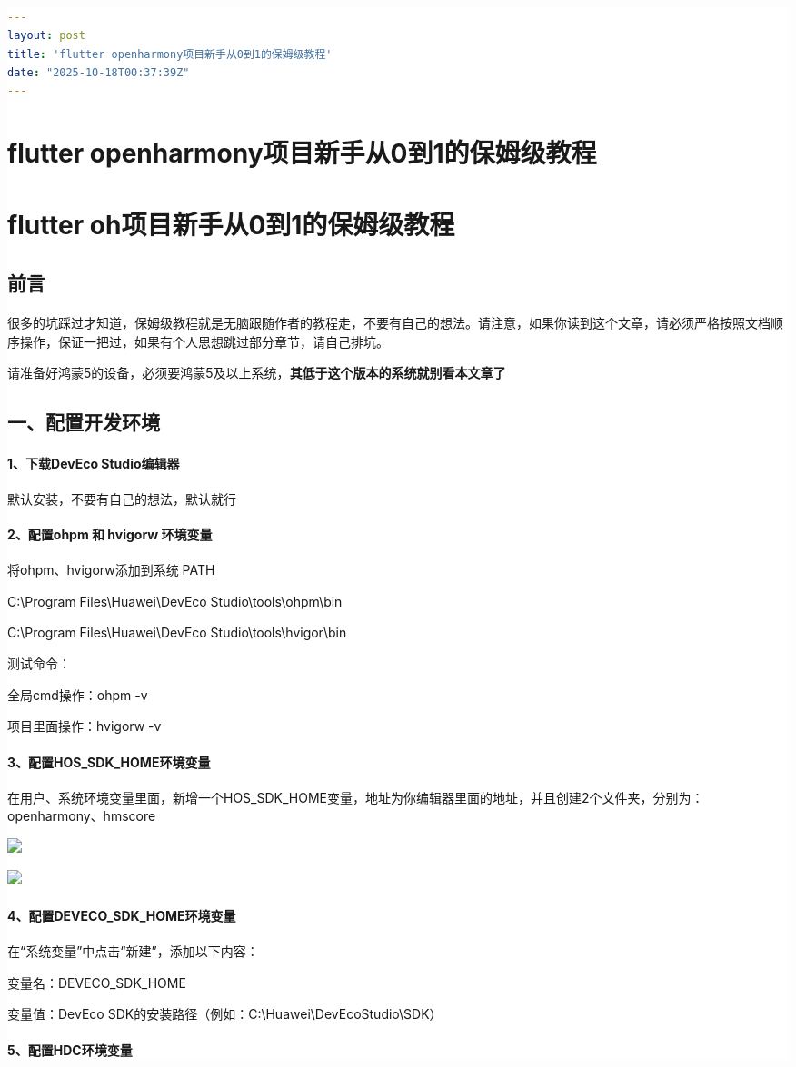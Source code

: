 ```yaml
---
layout: post
title: 'flutter openharmony项目新手从0到1的保姆级教程'
date: "2025-10-18T00:37:39Z"
---
```

flutter openharmony项目新手从0到1的保姆级教程
=================================

flutter oh项目新手从0到1的保姆级教程
========================

前言
--

很多的坑踩过才知道，保姆级教程就是无脑跟随作者的教程走，不要有自己的想法。请注意，如果你读到这个文章，请必须严格按照文档顺序操作，保证一把过，如果有个人思想跳过部分章节，请自己排坑。

请准备好鸿蒙5的设备，必须要鸿蒙5及以上系统，**其低于这个版本的系统就别看本文章了**

一、配置开发环境
--------

#### 1、下载DevEco Studio编辑器

默认安装，不要有自己的想法，默认就行

#### 2、配置ohpm 和 hvigorw 环境变量

将ohpm、hvigorw添加到系统 PATH

C:\\Program Files\\Huawei\\DevEco Studio\\tools\\ohpm\\bin

C:\\Program Files\\Huawei\\DevEco Studio\\tools\\hvigor\\bin

测试命令：

全局cmd操作：ohpm -v

项目里面操作：hvigorw \-v

#### 3、配置HOS\_SDK\_HOME环境变量

在用户、系统环境变量里面，新增一个HOS\_SDK\_HOME变量，地址为你编辑器里面的地址，并且创建2个文件夹，分别为：openharmony、hmscore

![](https://img2024.cnblogs.com/blog/2407038/202510/2407038-20251017094049979-971068489.png)

![](https://img2024.cnblogs.com/blog/2407038/202510/2407038-20251017094049934-357781322.png)

#### 4、配置DEVECO\_SDK\_HOME环境变量

在“系统变量”中点击“新建”，添加以下内容：

变量名：DEVECO\_SDK\_HOME

变量值：DevEco SDK的安装路径（例如：C:\\Huawei\\DevEcoStudio\\SDK）

#### 5、配置HDC环境变量
